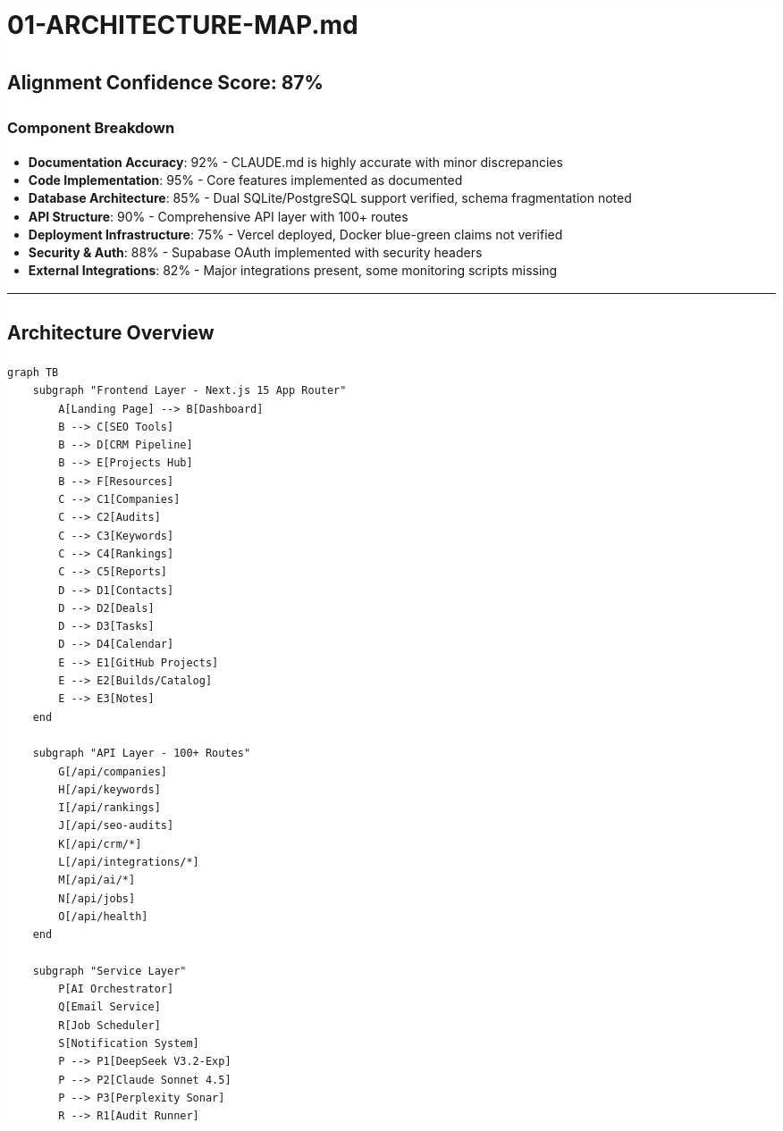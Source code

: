 # 01-ARCHITECTURE-MAP.md

## Alignment Confidence Score: 87%

### Component Breakdown
- **Documentation Accuracy**: 92% - CLAUDE.md is highly accurate with minor discrepancies
- **Code Implementation**: 95% - Core features implemented as documented
- **Database Architecture**: 85% - Dual SQLite/PostgreSQL support verified, schema fragmentation noted
- **API Structure**: 90% - Comprehensive API layer with 100+ routes
- **Deployment Infrastructure**: 75% - Vercel deployed, Docker blue-green claims not verified
- **Security & Auth**: 88% - Supabase OAuth implemented with security headers
- **External Integrations**: 82% - Major integrations present, some monitoring scripts missing

---

## Architecture Overview

```mermaid
graph TB
    subgraph "Frontend Layer - Next.js 15 App Router"
        A[Landing Page] --> B[Dashboard]
        B --> C[SEO Tools]
        B --> D[CRM Pipeline]
        B --> E[Projects Hub]
        B --> F[Resources]
        C --> C1[Companies]
        C --> C2[Audits]
        C --> C3[Keywords]
        C --> C4[Rankings]
        C --> C5[Reports]
        D --> D1[Contacts]
        D --> D2[Deals]
        D --> D3[Tasks]
        D --> D4[Calendar]
        E --> E1[GitHub Projects]
        E --> E2[Builds/Catalog]
        E --> E3[Notes]
    end

    subgraph "API Layer - 100+ Routes"
        G[/api/companies]
        H[/api/keywords]
        I[/api/rankings]
        J[/api/seo-audits]
        K[/api/crm/*]
        L[/api/integrations/*]
        M[/api/ai/*]
        N[/api/jobs]
        O[/api/health]
    end

    subgraph "Service Layer"
        P[AI Orchestrator]
        Q[Email Service]
        R[Job Scheduler]
        S[Notification System]
        P --> P1[DeepSeek V3.2-Exp]
        P --> P2[Claude Sonnet 4.5]
        P --> P3[Perplexity Sonar]
        R --> R1[Audit Runner]
```
